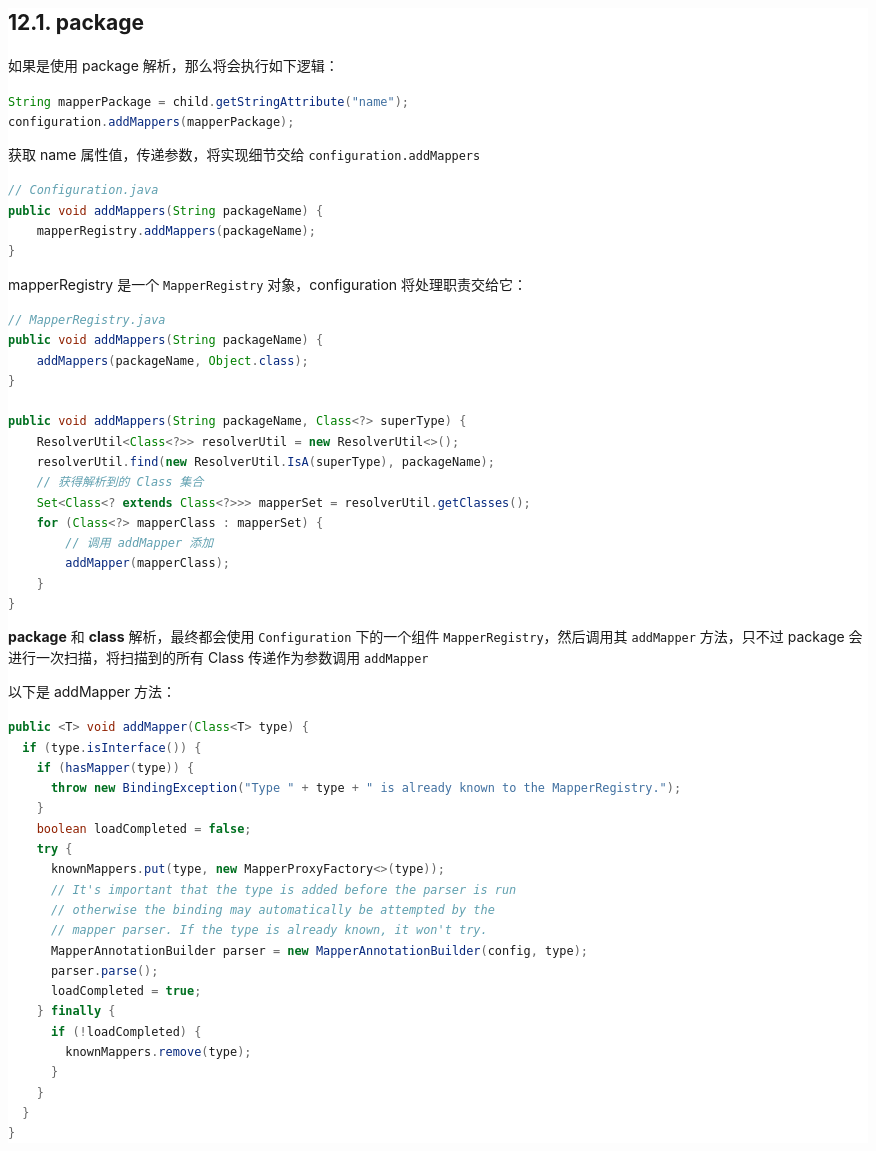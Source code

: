 ## 12.1. package

如果是使用 package 解析，那么将会执行如下逻辑：
```java
String mapperPackage = child.getStringAttribute("name");
configuration.addMappers(mapperPackage);
```
获取 name 属性值，传递参数，将实现细节交给 `configuration.addMappers`
```java
// Configuration.java
public void addMappers(String packageName) {
	mapperRegistry.addMappers(packageName);
}
```
mapperRegistry 是一个 `MapperRegistry` 对象，configuration 将处理职责交给它：
```java
// MapperRegistry.java
public void addMappers(String packageName) {
	addMappers(packageName, Object.class);
}

public void addMappers(String packageName, Class<?> superType) {
	ResolverUtil<Class<?>> resolverUtil = new ResolverUtil<>();
	resolverUtil.find(new ResolverUtil.IsA(superType), packageName);
	// 获得解析到的 Class 集合
	Set<Class<? extends Class<?>>> mapperSet = resolverUtil.getClasses();
	for (Class<?> mapperClass : mapperSet) {
		// 调用 addMapper 添加
		addMapper(mapperClass);
	}
}
```

**package** 和 **class** 解析，最终都会使用 `Configuration` 下的一个组件 `MapperRegistry`，然后调用其 `addMapper` 方法，只不过 package 会进行一次扫描，将扫描到的所有 Class 传递作为参数调用 `addMapper`


以下是 addMapper 方法：
```java
public <T> void addMapper(Class<T> type) {
  if (type.isInterface()) {
    if (hasMapper(type)) {
      throw new BindingException("Type " + type + " is already known to the MapperRegistry.");
    }
    boolean loadCompleted = false;
    try {
      knownMappers.put(type, new MapperProxyFactory<>(type));
      // It's important that the type is added before the parser is run
      // otherwise the binding may automatically be attempted by the
      // mapper parser. If the type is already known, it won't try.
      MapperAnnotationBuilder parser = new MapperAnnotationBuilder(config, type);
      parser.parse();
      loadCompleted = true;
    } finally {
      if (!loadCompleted) {
        knownMappers.remove(type);
      }
    }
  }
}
```
